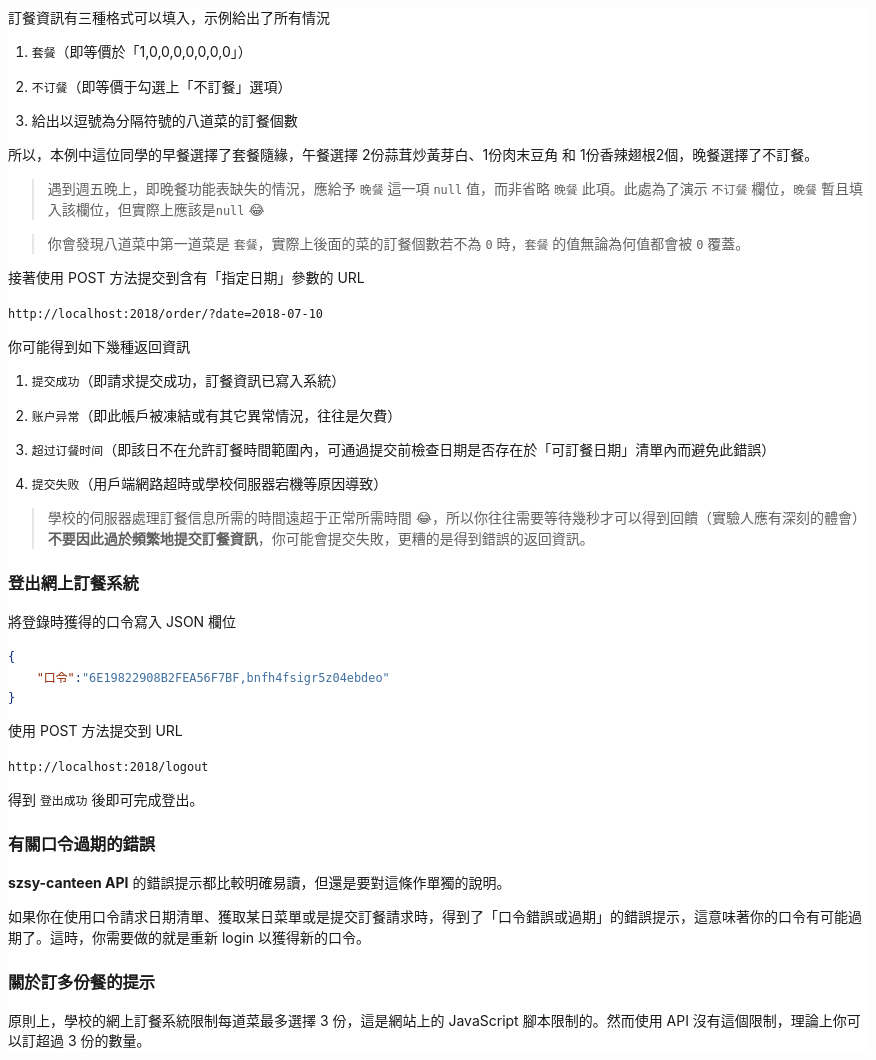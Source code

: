 訂餐資訊有三種格式可以填入，示例給出了所有情況

1. `套餐`（即等價於「1,0,0,0,0,0,0,0」）

2. `不订餐`（即等價于勾選上「不訂餐」選項）

3. 給出以逗號為分隔符號的八道菜的訂餐個數

所以，本例中這位同學的早餐選擇了套餐隨緣，午餐選擇 2份蒜茸炒黃芽白、1份肉末豆角 和 1份香辣翅根2個，晚餐選擇了不訂餐。

> 遇到週五晚上，即晚餐功能表缺失的情況，應給予 `晚餐` 這一項 `null` 值，而非省略 `晚餐` 此項。此處為了演示 `不订餐` 欄位，`晚餐` 暫且填入該欄位，但實際上應該是`null` 😂

> 你會發現八道菜中第一道菜是 `套餐`，實際上後面的菜的訂餐個數若不為 `0` 時，`套餐` 的值無論為何值都會被 `0` 覆蓋。

接著使用 POST 方法提交到含有「指定日期」參數的 URL

```
http://localhost:2018/order/?date=2018-07-10
```

你可能得到如下幾種返回資訊

1. `提交成功`（即請求提交成功，訂餐資訊已寫入系統）

2. `账户异常`（即此帳戶被凍結或有其它異常情況，往往是欠費）

3. `超过订餐时间`（即該日不在允許訂餐時間範圍內，可通過提交前檢查日期是否存在於「可訂餐日期」清單內而避免此錯誤）

4. `提交失败`（用戶端網路超時或學校伺服器宕機等原因導致）

> 學校的伺服器處理訂餐信息所需的時間遠超于正常所需時間 😂，所以你往往需要等待幾秒才可以得到回饋（實驗人應有深刻的體會）__不要因此過於頻繁地提交訂餐資訊__，你可能會提交失敗，更糟的是得到錯誤的返回資訊。

### 登出網上訂餐系統

將登錄時獲得的口令寫入 JSON 欄位

``` json
{
    "口令":"6E19822908B2FEA56F7BF,bnfh4fsigr5z04ebdeo"
}
```

使用 POST 方法提交到 URL

```
http://localhost:2018/logout
```

得到 `登出成功` 後即可完成登出。

### 有關口令過期的錯誤

__szsy-canteen API__ 的錯誤提示都比較明確易讀，但還是要對這條作單獨的說明。

如果你在使用口令請求日期清單、獲取某日菜單或是提交訂餐請求時，得到了「口令錯誤或過期」的錯誤提示，這意味著你的口令有可能過期了。這時，你需要做的就是重新 login 以獲得新的口令。

### 關於訂多份餐的提示

原則上，學校的網上訂餐系統限制每道菜最多選擇 3 份，這是網站上的 JavaScript 腳本限制的。然而使用 API 沒有這個限制，理論上你可以訂超過 3 份的數量。
